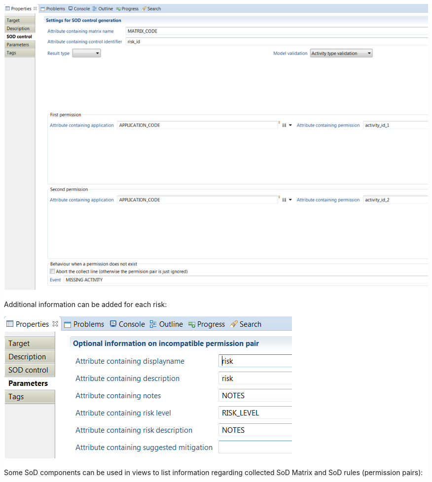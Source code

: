 ![SoD matrix](./images/SoD_Collect3.png "SoD matrix")  

Additional information can be added for each risk:

![Parameters](./images/SoD_Collect5.png "Parameters")  

Some SoD components can be used in views to list information regarding collected SoD Matrix and SoD rules (permission pairs):
